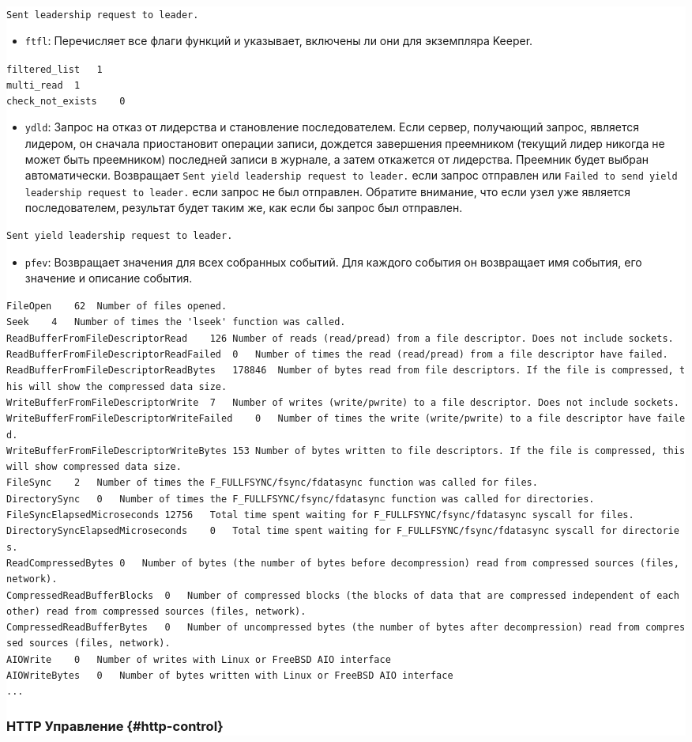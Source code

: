```response
Sent leadership request to leader.
```

- `ftfl`: Перечисляет все флаги функций и указывает, включены ли они для экземпляра Keeper.

```response
filtered_list   1
multi_read  1
check_not_exists    0
```

- `ydld`: Запрос на отказ от лидерства и становление последователем. Если сервер, получающий запрос, является лидером, он сначала приостановит операции записи, дождется завершения преемником (текущий лидер никогда не может быть преемником) последней записи в журнале, а затем откажется от лидерства. Преемник будет выбран автоматически. Возвращает `Sent yield leadership request to leader.` если запрос отправлен или `Failed to send yield leadership request to leader.` если запрос не был отправлен. Обратите внимание, что если узел уже является последователем, результат будет таким же, как если бы запрос был отправлен.

```response
Sent yield leadership request to leader.
```

- `pfev`: Возвращает значения для всех собранных событий. Для каждого события он возвращает имя события, его значение и описание события.

```response
FileOpen	62	Number of files opened.
Seek	4	Number of times the 'lseek' function was called.
ReadBufferFromFileDescriptorRead	126	Number of reads (read/pread) from a file descriptor. Does not include sockets.
ReadBufferFromFileDescriptorReadFailed	0	Number of times the read (read/pread) from a file descriptor have failed.
ReadBufferFromFileDescriptorReadBytes	178846	Number of bytes read from file descriptors. If the file is compressed, this will show the compressed data size.
WriteBufferFromFileDescriptorWrite	7	Number of writes (write/pwrite) to a file descriptor. Does not include sockets.
WriteBufferFromFileDescriptorWriteFailed	0	Number of times the write (write/pwrite) to a file descriptor have failed.
WriteBufferFromFileDescriptorWriteBytes	153	Number of bytes written to file descriptors. If the file is compressed, this will show compressed data size.
FileSync	2	Number of times the F_FULLFSYNC/fsync/fdatasync function was called for files.
DirectorySync	0	Number of times the F_FULLFSYNC/fsync/fdatasync function was called for directories.
FileSyncElapsedMicroseconds	12756	Total time spent waiting for F_FULLFSYNC/fsync/fdatasync syscall for files.
DirectorySyncElapsedMicroseconds	0	Total time spent waiting for F_FULLFSYNC/fsync/fdatasync syscall for directories.
ReadCompressedBytes	0	Number of bytes (the number of bytes before decompression) read from compressed sources (files, network).
CompressedReadBufferBlocks	0	Number of compressed blocks (the blocks of data that are compressed independent of each other) read from compressed sources (files, network).
CompressedReadBufferBytes	0	Number of uncompressed bytes (the number of bytes after decompression) read from compressed sources (files, network).
AIOWrite	0	Number of writes with Linux or FreeBSD AIO interface
AIOWriteBytes	0	Number of bytes written with Linux or FreeBSD AIO interface
...
```
### HTTP Управление {#http-control}
